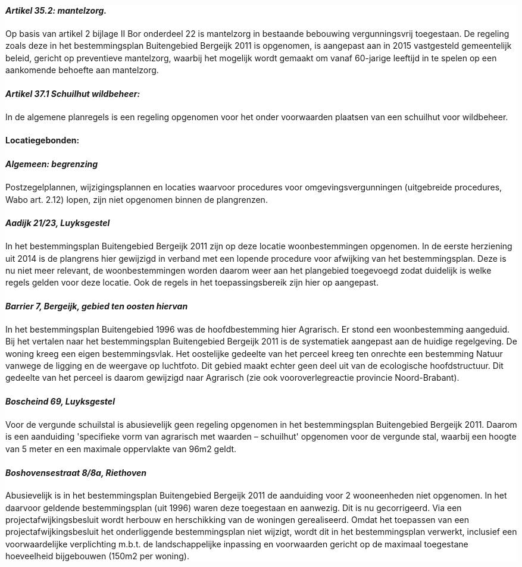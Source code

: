 #### *Artikel 35.2: mantelzorg.*

Op basis van artikel 2 bijlage II Bor onderdeel 22 is mantelzorg in bestaande bebouwing vergunningsvrij toegestaan. De regeling zoals deze in het bestemmingsplan Buitengebied Bergeijk 2011 is opgenomen, is aangepast aan in 2015 vastgesteld gemeentelijk beleid, gericht op preventieve mantelzorg, waarbij het mogelijk wordt gemaakt om vanaf 60-jarige leeftijd in te spelen op een aankomende behoefte aan mantelzorg.

#### *Artikel 37.1 Schuilhut wildbeheer:*

In de algemene planregels is een regeling opgenomen voor het onder voorwaarden plaatsen van een schuilhut voor wildbeheer.

#### Locatiegebonden:

#### *Algemeen: begrenzing*

Postzegelplannen, wijzigingsplannen en locaties waarvoor procedures voor omgevingsvergunningen (uitgebreide procedures, Wabo art. 2.12) lopen, zijn niet opgenomen binnen de plangrenzen.

#### *Aadijk 21/23, Luyksgestel*

In het bestemmingsplan Buitengebied Bergeijk 2011 zijn op deze locatie woonbestemmingen opgenomen. In de eerste herziening uit 2014 is de plangrens hier gewijzigd in verband met een lopende procedure voor afwijking van het bestemmingsplan. Deze is nu niet meer relevant, de woonbestemmingen worden daarom weer aan het plangebied toegevoegd zodat duidelijk is welke regels gelden voor deze locatie. Ook de regels in het toepassingsbereik zijn hier op aangepast.

#### *Barrier 7, Bergeijk, gebied ten oosten hiervan*

In het bestemmingsplan Buitengebied 1996 was de hoofdbestemming hier Agrarisch. Er stond een woonbestemming aangeduid. Bij het vertalen naar het bestemmingsplan Buitengebied Bergeijk 2011 is de systematiek aangepast aan de huidige regelgeving. De woning kreeg een eigen bestemmingsvlak. Het oostelijke gedeelte van het perceel kreeg ten onrechte een bestemming Natuur vanwege de ligging en de weergave op luchtfoto. Dit gebied maakt echter geen deel uit van de ecologische hoofdstructuur. Dit gedeelte van het perceel is daarom gewijzigd naar Agrarisch (zie ook vooroverlegreactie provincie Noord-Brabant).

#### *Boscheind 69, Luyksgestel*

Voor de vergunde schuilstal is abusievelijk geen regeling opgenomen in het bestemmingsplan Buitengebied Bergeijk 2011. Daarom is een aanduiding 'specifieke vorm van agrarisch met waarden – schuilhut' opgenomen voor de vergunde stal, waarbij een hoogte van 5 meter en een maximale oppervlakte van 96m2 geldt.

#### *Boshovensestraat 8/8a, Riethoven*

Abusievelijk is in het bestemmingsplan Buitengebied Bergeijk 2011 de aanduiding voor 2 wooneenheden niet opgenomen. In het daarvoor geldende bestemmingsplan (uit 1996) waren deze toegestaan en aanwezig. Dit is nu gecorrigeerd. Via een projectafwijkingsbesluit wordt herbouw en herschikking van de woningen gerealiseerd. Omdat het toepassen van een projectafwijkingsbesluit het onderliggende bestemmingsplan niet wijzigt, wordt dit in het bestemmingsplan verwerkt, inclusief een voorwaardelijke verplichting m.b.t. de landschappelijke inpassing en voorwaarden gericht op de maximaal toegestane hoeveelheid bijgebouwen (150m2 per woning).
